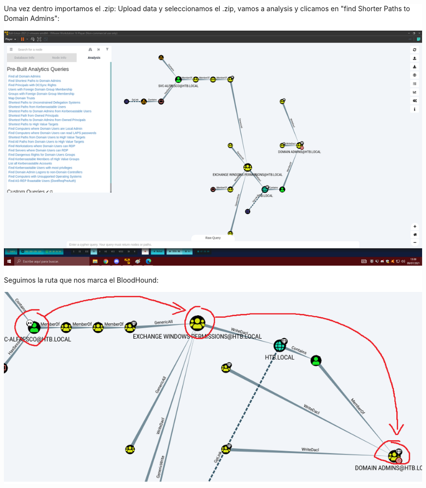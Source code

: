 Una vez dentro importamos el .zip: Upload data y seleccionamos el .zip, vamos a analysis y clicamos en "find Shorter Paths to Domain Admins":

![images/Untitled%2020.png](images/Untitled%2020.png)

Seguimos la ruta que nos marca el BloodHound:

![images/Untitled%2021.png](images/Untitled%2021.png)
